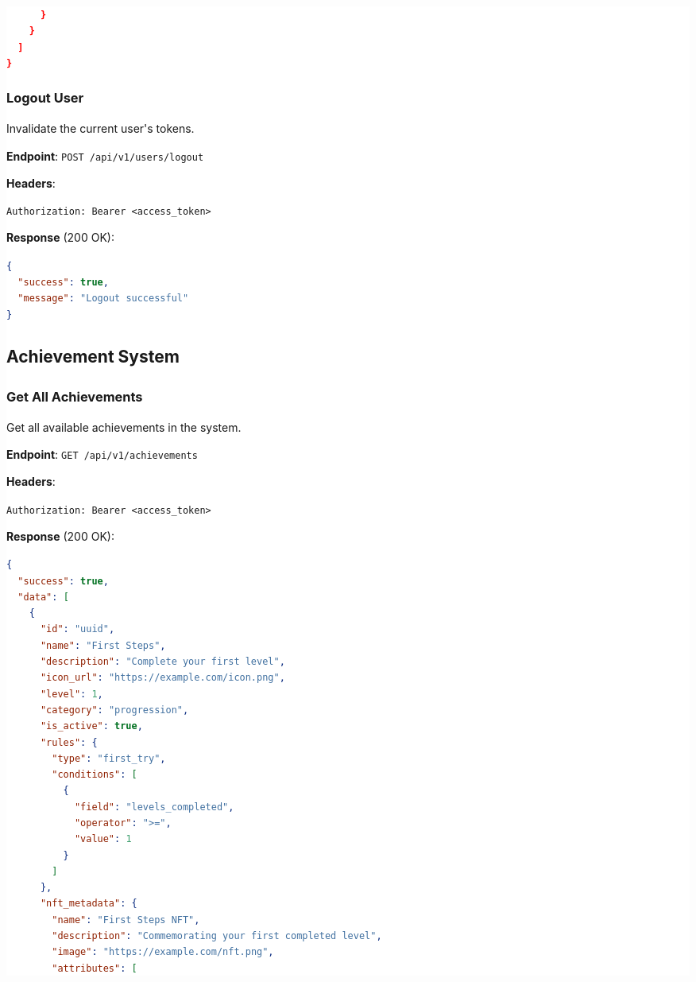 ```json
      }
    }
  ]
}
```

### Logout User

Invalidate the current user's tokens.

**Endpoint**: `POST /api/v1/users/logout`

**Headers**:
```
Authorization: Bearer <access_token>
```

**Response** (200 OK):
```json
{
  "success": true,
  "message": "Logout successful"
}
```


## Achievement System

### Get All Achievements

Get all available achievements in the system.

**Endpoint**: `GET /api/v1/achievements`

**Headers**:
```
Authorization: Bearer <access_token>
```

**Response** (200 OK):
```json
{
  "success": true,
  "data": [
    {
      "id": "uuid",
      "name": "First Steps",
      "description": "Complete your first level",
      "icon_url": "https://example.com/icon.png",
      "level": 1,
      "category": "progression",
      "is_active": true,
      "rules": {
        "type": "first_try",
        "conditions": [
          {
            "field": "levels_completed",
            "operator": ">=",
            "value": 1
          }
        ]
      },
      "nft_metadata": {
        "name": "First Steps NFT",
        "description": "Commemorating your first completed level",
        "image": "https://example.com/nft.png",
        "attributes": [
```